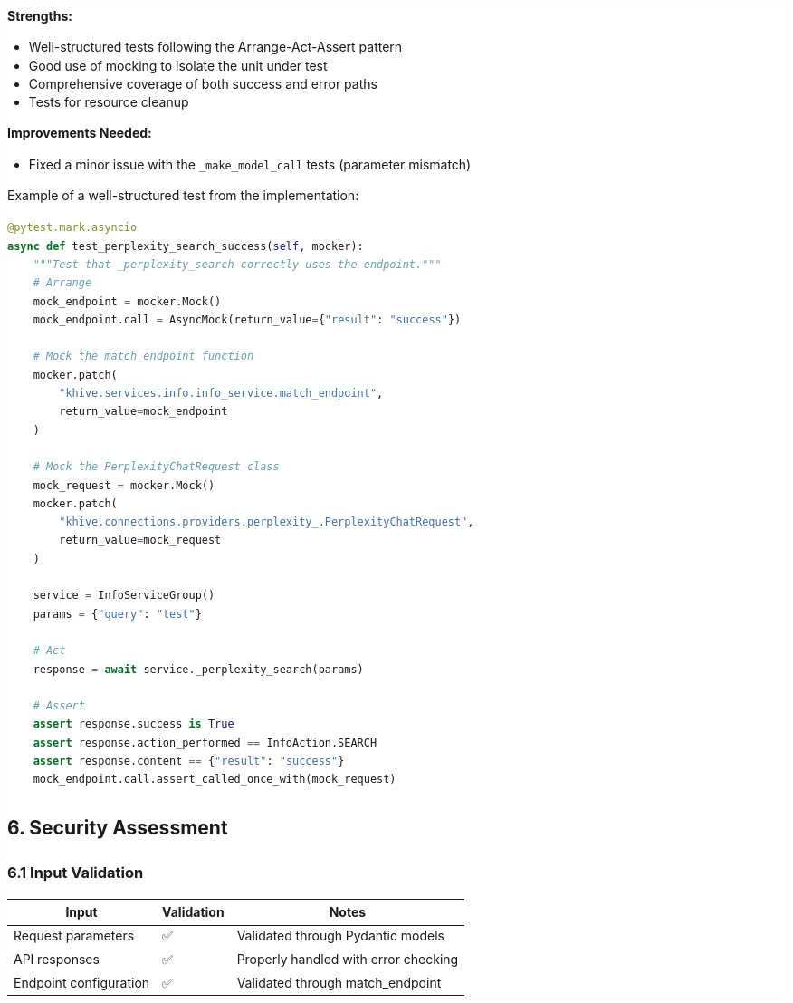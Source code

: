 **Strengths:**

- Well-structured tests following the Arrange-Act-Assert pattern
- Good use of mocking to isolate the unit under test
- Comprehensive coverage of both success and error paths
- Tests for resource cleanup

**Improvements Needed:**

- Fixed a minor issue with the `_make_model_call` tests (parameter mismatch)

Example of a well-structured test from the implementation:

```python
@pytest.mark.asyncio
async def test_perplexity_search_success(self, mocker):
    """Test that _perplexity_search correctly uses the endpoint."""
    # Arrange
    mock_endpoint = mocker.Mock()
    mock_endpoint.call = AsyncMock(return_value={"result": "success"})
    
    # Mock the match_endpoint function
    mocker.patch(
        "khive.services.info.info_service.match_endpoint",
        return_value=mock_endpoint
    )
    
    # Mock the PerplexityChatRequest class
    mock_request = mocker.Mock()
    mocker.patch(
        "khive.connections.providers.perplexity_.PerplexityChatRequest",
        return_value=mock_request
    )
    
    service = InfoServiceGroup()
    params = {"query": "test"}
    
    # Act
    response = await service._perplexity_search(params)
    
    # Assert
    assert response.success is True
    assert response.action_performed == InfoAction.SEARCH
    assert response.content == {"result": "success"}
    mock_endpoint.call.assert_called_once_with(mock_request)
```

## 6. Security Assessment

### 6.1 Input Validation

| Input                  | Validation | Notes                                |
| ---------------------- | ---------- | ------------------------------------ |
| Request parameters     | ✅         | Validated through Pydantic models    |
| API responses          | ✅         | Properly handled with error checking |
| Endpoint configuration | ✅         | Validated through match_endpoint     |
